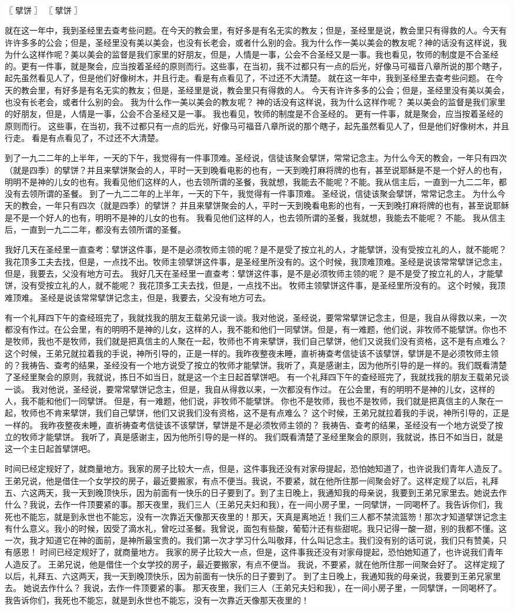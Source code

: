 〖 擘饼 〗
〖 擘饼 〗

就在这一年中，我到圣经里去查考些问题。在今天的教会里，有好多是有名无实的教友；但是，圣经里是说，教会里只有得救的人。今天有许许多多的公会；但是，圣经里没有美以美会，也没有长老会，或者什么别的会。我为什么作一美以美会的教友呢？神的话没有这样说，我为什么这样作呢？美以美会的监督是我们家里的好朋友，但是，人情是一事，公会不合圣经又是一事。我也看见，牧师的制度是不合圣经的。更有一件事，就是聚会，应当按着圣经的原则而行。这些事，在当初，我不过都只有一点的后光，好像马可福音八章所说的那个瞎子，起先虽然看见人了，但是他们好像树木，并且行走。看是有点看见了，不过还不大清楚。
就在这一年中，我到圣经里去查考些问题。
在今天的教会里，有好多是有名无实的教友；但是，圣经里是说，教会里只有得救的人。
今天有许许多多的公会；但是，圣经里没有美以美会，也没有长老会，或者什么别的会。
我为什么作一美以美会的教友呢？
神的话没有这样说，我为什么这样作呢？
美以美会的监督是我们家里的好朋友，但是，人情是一事，公会不合圣经又是一事。
我也看见，牧师的制度是不合圣经的。
更有一件事，就是聚会，应当按着圣经的原则而行。
这些事，在当初，我不过都只有一点的后光，好像马可福音八章所说的那个瞎子，起先虽然看见人了，但是他们好像树木，并且行走。
看是有点看见了，不过还不大清楚。

到了一九二二年的上半年，一天的下午，我觉得有一件事顶难。圣经说，信徒该聚会擘饼，常常记念主。为什么今天的教会，一年只有四次（就是四季）的擘饼？并且来擘饼聚会的人，平时一天到晚看电影的也有，一天到晚打麻将牌的也有，甚至说耶稣是不是一个好人的也有，明明不是神的儿女的也有。我看见他们这样的人，也去领所谓的圣餐，我就想，我能去不能呢？不能。我从信主后，一直到一九二二年，都没有去领所谓的圣餐。
到了一九二二年的上半年，一天的下午，我觉得有一件事顶难。
圣经说，信徒该聚会擘饼，常常记念主。
为什么今天的教会，一年只有四次（就是四季）的擘饼？
并且来擘饼聚会的人，平时一天到晚看电影的也有，一天到晚打麻将牌的也有，甚至说耶稣是不是一个好人的也有，明明不是神的儿女的也有。
我看见他们这样的人，也去领所谓的圣餐，我就想，我能去不能呢？
不能。
我从信主后，一直到一九二二年，都没有去领所谓的圣餐。

我好几天在圣经里一直查考：擘饼这件事，是不是必须牧师主领的呢？是不是受了按立礼的人，才能擘饼，没有受按立礼的人，就不能呢？我花顶多工夫去找，但是，一点找不出。牧师主领擘饼这件事，是圣经里所没有的。这个时候，我顶难顶难。圣经是说该常常擘饼记念主，但是，我要去，父没有地方可去。
我好几天在圣经里一直查考：擘饼这件事，是不是必须牧师主领的呢？
是不是受了按立礼的人，才能擘饼，没有受按立礼的人，就不能呢？
我花顶多工夫去找，但是，一点找不出。
牧师主领擘饼这件事，是圣经里所没有的。
这个时候，我顶难顶难。
圣经是说该常常擘饼记念主，但是，我要去，父没有地方可去。

有一个礼拜四下午的查经班完了，我就找我的朋友王载弟兄谈一谈。我对他说，圣经说，要常常擘饼记念主，但是，我自从得救以来，一次都没有作过。在公会里，有的明明不是神的儿女，这样的人，我不能和他们一同擘饼。但是，有一难题，他们说，非牧师不能擘饼。你也不是牧师，我也不是牧师，我们就是把真信主的人聚在一起，牧师也不肯来擘饼，我们自己擘饼，他们又说我们没有资格，这不是有点难么？这个时候，王弟兄就拉着我的手说，神所引导的，正是一样的。我昨夜整夜未睡，直祈祷查考信徒该不该擘饼，擘饼是不是必须牧师主领的？我祷告、查考的结果，圣经没有一个地方说受了按立的牧师才能擘饼。我听了，真是感谢主，因为他所引导的是一样的。我们既看清楚了圣经里聚会的原则，我就说，拣日不如当日，就是这一个主日起首擘饼吧。
有一个礼拜四下午的查经班完了，我就找我的朋友王载弟兄谈一谈。
我对他说，圣经说，要常常擘饼记念主，但是，我自从得救以来，一次都没有作过。
在公会里，有的明明不是神的儿女，这样的人，我不能和他们一同擘饼。
但是，有一难题，他们说，非牧师不能擘饼。
你也不是牧师，我也不是牧师，我们就是把真信主的人聚在一起，牧师也不肯来擘饼，我们自己擘饼，他们又说我们没有资格，这不是有点难么？
这个时候，王弟兄就拉着我的手说，神所引导的，正是一样的。
我昨夜整夜未睡，直祈祷查考信徒该不该擘饼，擘饼是不是必须牧师主领的？
我祷告、查考的结果，圣经没有一个地方说受了按立的牧师才能擘饼。
我听了，真是感谢主，因为他所引导的是一样的。
我们既看清楚了圣经里聚会的原则，我就说，拣日不如当日，就是这一个主日起首擘饼吧。

时间已经定规好了，就商量地方。我家的房子比较大一点，但是，这件事我还没有对家母提起，恐怕她知道了，也许说我们青年人造反了。王弟兄说，他是借住一个女学挍的房子，最近要搬家，有点不便当。我说，不要紧，就在他所住那一间聚会好了。这样定规了以后，礼拜五、六这两天，我一天到晚顶快乐，因为前面有一快乐的日子要到了。到了主日晚上，我通知我的母亲说，我要到王弟兄家里去。她说去作什么？我说，去作一件顶要紧的事。那天夜里，我们三人（王弟兄夫妇和我），在一间小房子里，一同擘饼，一同喝杯了。我告诉你们，我死也不能忘，就是到永世也不能忘，没有一次靠近天像那天夜里的！那天，天真是离地近！我们三人都不禁流篮笏！那次才知道擘饼记念主有什么意义。我小的时候，因受了滴水礼，曾吃过圣餐。我曾说，面包有些酸，葡萄汁还有些甜呢。我只记得一酸一甜，别的我都不懂。这一次，我才知道它在神的面前，是神所最宝贵的。我们第一次才学习什么叫敬拜，什么叫记念主。我们没有别的话可说，我们只有赞美，只有感恩！
时间已经定规好了，就商量地方。
我家的房子比较大一点，但是，这件事我还没有对家母提起，恐怕她知道了，也许说我们青年人造反了。
王弟兄说，他是借住一个女学挍的房子，最近要搬家，有点不便当。
我说，不要紧，就在他所住那一间聚会好了。
这样定规了以后，礼拜五、六这两天，我一天到晚顶快乐，因为前面有一快乐的日子要到了。
到了主日晚上，我通知我的母亲说，我要到王弟兄家里去。
她说去作什么？
我说，去作一件顶要紧的事。
那天夜里，我们三人（王弟兄夫妇和我），在一间小房子里，一同擘饼，一同喝杯了。
我告诉你们，我死也不能忘，就是到永世也不能忘，没有一次靠近天像那天夜里的！